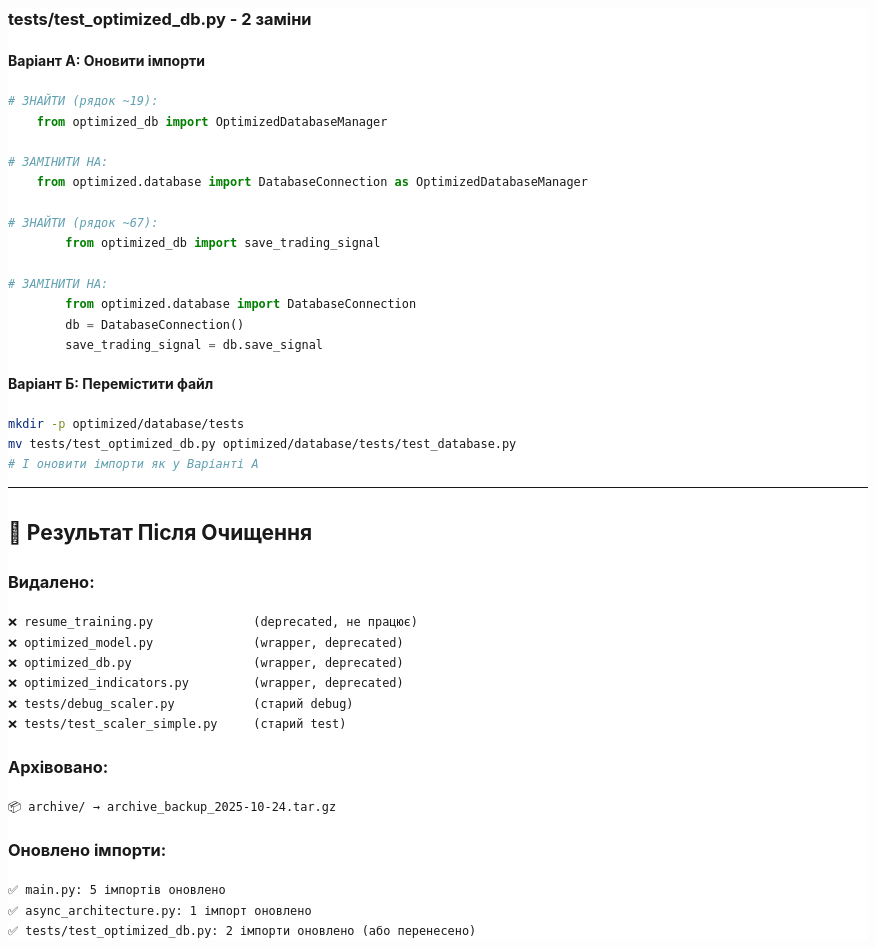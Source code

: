 
### tests/test_optimized_db.py - 2 заміни

#### Варіант А: Оновити імпорти
```python
# ЗНАЙТИ (рядок ~19):
    from optimized_db import OptimizedDatabaseManager

# ЗАМІНИТИ НА:
    from optimized.database import DatabaseConnection as OptimizedDatabaseManager

# ЗНАЙТИ (рядок ~67):
        from optimized_db import save_trading_signal

# ЗАМІНИТИ НА:
        from optimized.database import DatabaseConnection
        db = DatabaseConnection()
        save_trading_signal = db.save_signal
```

#### Варіант Б: Перемістити файл
```bash
mkdir -p optimized/database/tests
mv tests/test_optimized_db.py optimized/database/tests/test_database.py
# І оновити імпорти як у Варіанті А
```

---

## 🎯 Результат Після Очищення

### Видалено:
```
❌ resume_training.py              (deprecated, не працює)
❌ optimized_model.py              (wrapper, deprecated)
❌ optimized_db.py                 (wrapper, deprecated)
❌ optimized_indicators.py         (wrapper, deprecated)
❌ tests/debug_scaler.py           (старий debug)
❌ tests/test_scaler_simple.py     (старий test)
```

### Архівовано:
```
📦 archive/ → archive_backup_2025-10-24.tar.gz
```

### Оновлено імпорти:
```
✅ main.py: 5 імпортів оновлено
✅ async_architecture.py: 1 імпорт оновлено
✅ tests/test_optimized_db.py: 2 імпорти оновлено (або перенесено)
```
